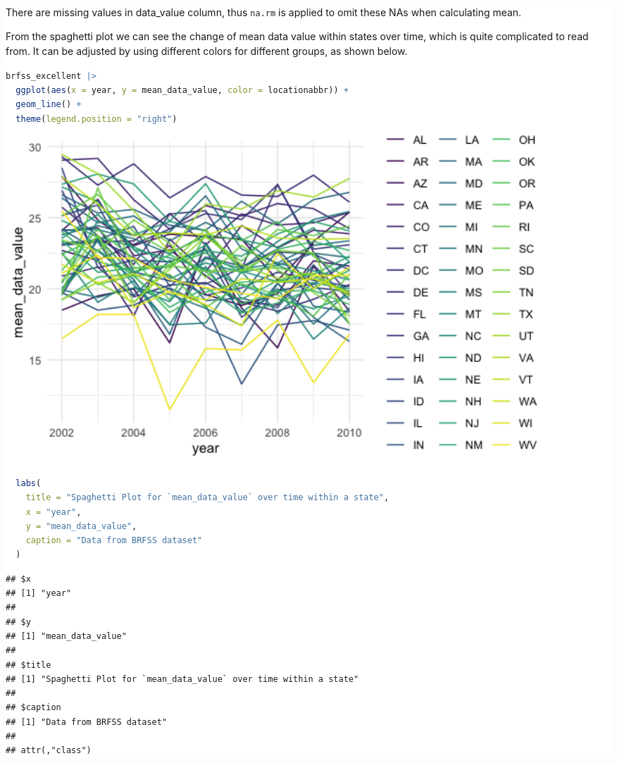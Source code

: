 There are missing values in data_value column, thus `na.rm` is applied
to omit these NAs when calculating mean.

From the spaghetti plot we can see the change of mean data value within
states over time, which is quite complicated to read from. It can be
adjusted by using different colors for different groups, as shown below.

``` r
brfss_excellent |>
  ggplot(aes(x = year, y = mean_data_value, color = locationabbr)) +
  geom_line() +
  theme(legend.position = "right")
```

<img src="p8105_hw3_ml5018_files/figure-gfm/excellent_color-1.png" width="90%" />

``` r
  labs(
    title = "Spaghetti Plot for `mean_data_value` over time within a state",
    x = "year",
    y = "mean_data_value",
    caption = "Data from BRFSS dataset"
  )
```

    ## $x
    ## [1] "year"
    ## 
    ## $y
    ## [1] "mean_data_value"
    ## 
    ## $title
    ## [1] "Spaghetti Plot for `mean_data_value` over time within a state"
    ## 
    ## $caption
    ## [1] "Data from BRFSS dataset"
    ## 
    ## attr(,"class")